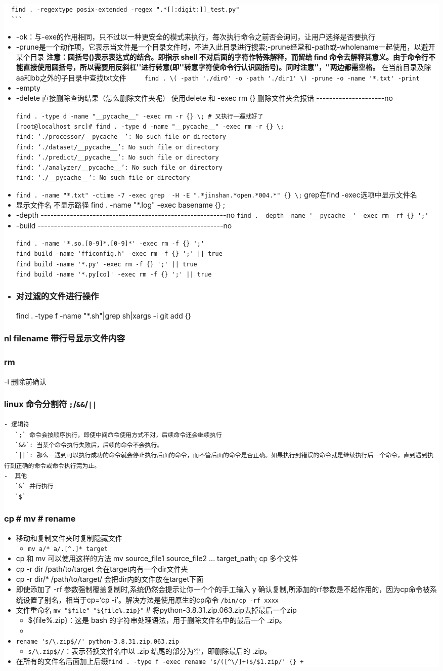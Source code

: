       find . -regextype posix-extended -regex ".*[[:digit:]]_test.py"
      ``` 
   - -ok：与-exe的作用相同，只不过以一种更安全的模式来执行，每次执行命令之前否会询问，让用户选择是否要执行
   - -prune是一个动作项，它表示当文件是一个目录文件时，不进入此目录进行搜索;-prune经常和-path或-wholename一起使用，以避开某个目录
     **注意：圆括号()表示表达式的结合。即指示 shell 不对后面的字符作特殊解释，而留给 find 命令去解释其意义。由于命令行不能直接使用圆括号，所以需要用反斜杠'\'进行转意(即'\'转意字符使命令行认识圆括号)。同时注意'′，′'两边都需空格。**
     在当前目录及除aa和bb之外的子目录中查找txt文件 　　
     `find . \( -path './dir0' -o -path './dir1' \) -prune -o -name '*.txt' -print`
   - -empty
   - -delete 直接删除查询结果（怎么删除文件夹呢）
      使用delete 和 -exec rm {} 删除文件夹会报错 ---------------------no
      ```
      find . -type d -name "__pycache__" -exec rm -r {} \; # 又执行一遍就好了
      [root@localhost src]# find . -type d -name "__pycache__" -exec rm -r {} \;
      find: ‘./processor/__pycache__’: No such file or directory
      find: ‘./dataset/__pycache__’: No such file or directory
      find: ‘./predict/__pycache__’: No such file or directory
      find: ‘./analyzer/__pycache__’: No such file or directory
      find: ‘./__pycache__’: No such file or directory

      ```
   - `find . -name "*.txt" -ctime -7 -exec grep  -H -E ".*jinshan.*open.*004.*" {} \;` grep在find -exec选项中显示文件名
   - 显示文件名 不显示路径 find . -name "*.log" -exec basename {} \;
   - -depth ---------------------------------------------------------no
     `find . -depth -name '__pycache__' -exec rm -rf {} ';'`
   - -build  ---------------------------------------------------------no
     ```shell
     find . -name '*.so.[0-9]*.[0-9]*' -exec rm -f {} ';'
     find build -name 'fficonfig.h' -exec rm -f {} ';' || true
     find build -name '*.py' -exec rm -f {} ';' || true
     find build -name '*.py[co]' -exec rm -f {} ';' || true
     ```
   - ### 对过滤的文件进行操作
      find . -type f -name "*.sh"|grep sh|xargs -i git add {}

### nl filename 带行号显示文件内容
### rm 
-i 删除前确认
### linux 命令分割符 `;`/`&&`/`||`
    - 逻辑符
       `;` 命令会按顺序执行，即使中间命令使用方式不对，后续命令还会继续执行
       `&&`: 当某个命令执行失败后，后续的命令不会执行。
       `||`: 那么一遇到可以执行成功的命令就会停止执行后面的命令，而不管后面的命令是否正确。如果执行到错误的命令就是继续执行后一个命令，直到遇到执行到正确的命令或命令执行完为止。
    -  其他
       `&` 并行执行
       `$`

### cp # mv # rename
   - 移动和复制文件夹时复制隐藏文件
      - `mv a/* a/.[^.]* target`
   - cp 和 mv 可以使用这样的方法 mv source_file1 source_file2 ... target_path; cp 多个文件
   - cp -r dir /path/to/target 会在target内有一个dir文件夹
   - cp -r dir/* /path/to/target/ 会把dir内的文件放在target下面
   - 即使添加了 -rf 参数强制覆盖复制时,系统仍然会提示让你一个个的手工输入 y 确认复制,所添加的rf参数是不起作用的，因为cp命令被系统设置了别名，相当于cp=‘cp -i’。解决方法是使用原生的cp命令 `/bin/cp -rf xxxx`
   - 文件重命名 `mv "$file" "${file%.zip}"` # 将python-3.8.31.zip.063.zip去掉最后一个zip
     - ${file%.zip}：这是 bash 的字符串处理语法，用于删除文件名中的最后一个 .zip。
     - 
- `rename 's/\.zip$//' python-3.8.31.zip.063.zip`
  - `s/\.zip$//`：表示替换文件名中以 .zip 结尾的部分为空，即删除最后的 .zip。
- 在所有的文件名后面加上后缀`find . -type f -exec rename 's/([^\/]+)$/$1.zip/' {} +`
